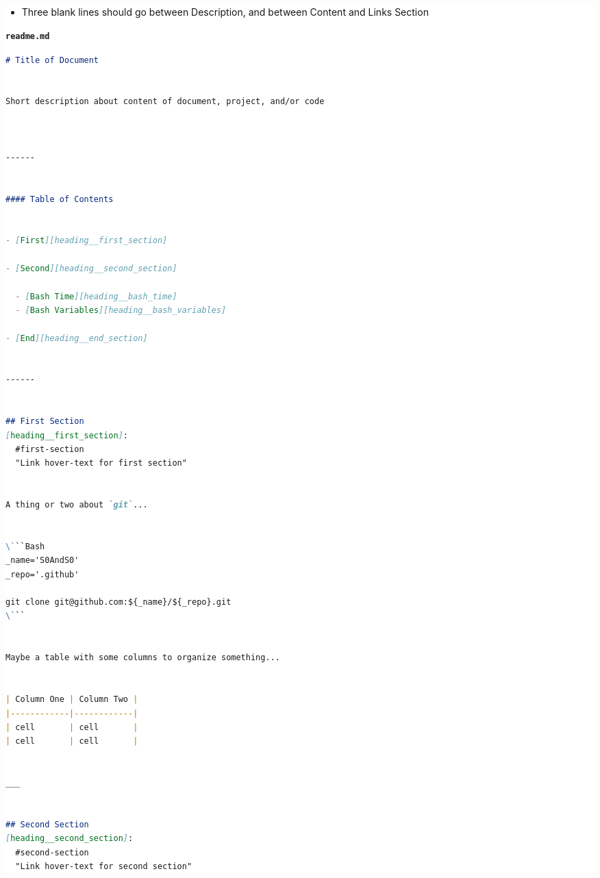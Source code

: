 - Three blank lines should go between Description, and between Content and Links Section


**`readme.md`**


```MarkDown
# Title of Document


Short description about content of document, project, and/or code



------


#### Table of Contents


- [First][heading__first_section]

- [Second][heading__second_section]

  - [Bash Time][heading__bash_time]
  - [Bash Variables][heading__bash_variables]

- [End][heading__end_section]


------


## First Section
[heading__first_section]:
  #first-section
  "Link hover-text for first section"


A thing or two about `git`...


\```Bash
_name='S0AndS0'
_repo='.github'

git clone git@github.com:${_name}/${_repo}.git
\```


Maybe a table with some columns to organize something...


| Column One | Column Two |
|------------|------------|
| cell       | cell       |
| cell       | cell       |


___


## Second Section
[heading__second_section]:
  #second-section
  "Link hover-text for second section"
```

[branch__current__another_file]: time-stamp-date.sh
[branch__gh_pages]: https://github.com/MarkDown/project-name/tree/gh-pages
[example__somewhere_else]: https://example.com/somewhere-else.html
[badge__issues]: https://img.shields.io/github/issues/development-tutorials/.github.svg
[badge__contributors]: https://img.shields.io/github/forks/development-tutorials/.github.svg?color=005571&label=Contributors
[badge__support]: https://img.shields.io/badge/&hearts;-Support-lightgray.svg?labelColor=success&color=gray
[atom__contributing]: https://github.com/atom/atom/blob/master/CONTRIBUTING.md
[mustache_js]: https://github.com/janl/mustache.js
[jekyll_admin]: https://github.com/S0AndS0/Jekyll_Admin